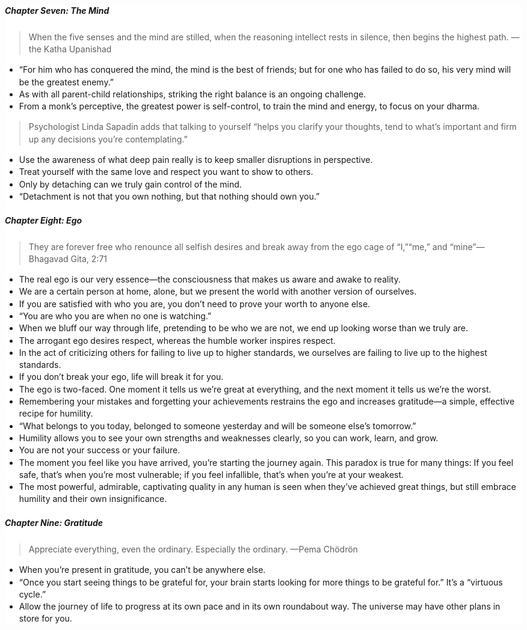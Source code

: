 
##### Chapter Seven: The Mind

> When the five senses and the mind are stilled, when the reasoning intellect rests in silence, then begins the highest path. —the Katha Upanishad

- “For him who has conquered the mind, the mind is the best of friends; but for one who has failed to do so, his very mind will be the greatest enemy.”
- As with all parent-child relationships, striking the right balance is an ongoing challenge.
- From a monk’s perceptive, the greatest power is self-control, to train the mind and energy, to focus on your dharma.

> Psychologist Linda Sapadin adds that talking to yourself “helps you clarify your thoughts, tend to what’s important and firm up any decisions you’re contemplating.”

- Use the awareness of what deep pain really is to keep smaller disruptions in perspective.
- Treat yourself with the same love and respect you want to show to others.
- Only by detaching can we truly gain control of the mind.
- “Detachment is not that you own nothing, but that nothing should own you.”

##### Chapter Eight: Ego

> They are forever free who renounce all selfish desires and break away from the ego cage of “I,”“me,” and “mine”—Bhagavad Gita, 2:71

- The real ego is our very essence—the consciousness that makes us aware and awake to reality.
- We are a certain person at home, alone, but we present the world with another version of ourselves.
- If you are satisfied with who you are, you don’t need to prove your worth to anyone else.
- “You are who you are when no one is watching.”
- When we bluff our way through life, pretending to be who we are not, we end up looking worse than we truly are.
- The arrogant ego desires respect, whereas the humble worker inspires respect.
- In the act of criticizing others for failing to live up to higher standards, we ourselves are failing to live up to the highest standards.
- If you don’t break your ego, life will break it for you.
- The ego is two-faced. One moment it tells us we’re great at everything, and the next moment it tells us we’re the worst.
- Remembering your mistakes and forgetting your achievements restrains the ego and increases gratitude—a simple, effective recipe for humility.
- “What belongs to you today, belonged to someone yesterday and will be someone else’s tomorrow.”
- Humility allows you to see your own strengths and weaknesses clearly, so you can work, learn, and grow.
- You are not your success or your failure.
- The moment you feel like you have arrived, you’re starting the journey again. This paradox is true for many things: If you feel safe, that’s when you’re most vulnerable; if you feel infallible, that’s when you’re at your weakest.
- The most powerful, admirable, captivating quality in any human is seen when they’ve achieved great things, but still embrace humility and their own insignificance.

##### Chapter Nine: Gratitude

> Appreciate everything, even the ordinary. Especially the ordinary. —Pema Chödrön

- When you’re present in gratitude, you can’t be anywhere else.
- “Once you start seeing things to be grateful for, your brain starts looking for more things to be grateful for.” It’s a “virtuous cycle.”
- Allow the journey of life to progress at its own pace and in its own roundabout way. The universe may have other plans in store for you.
